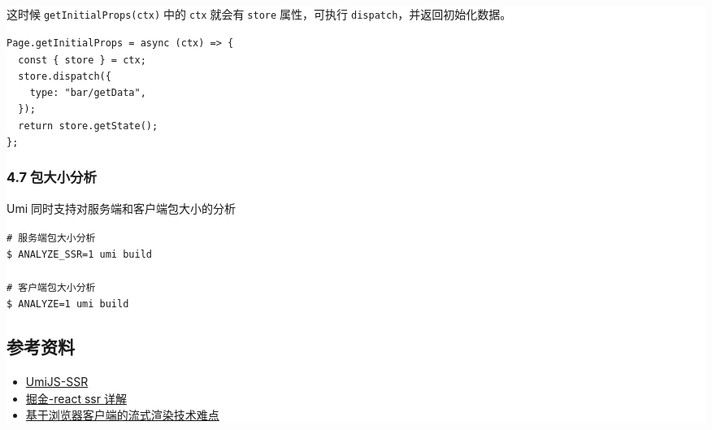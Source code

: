 这时候 `getInitialProps(ctx)` 中的 `ctx` 就会有 `store` 属性，可执行 `dispatch`，并返回初始化数据。

```tsx
Page.getInitialProps = async (ctx) => {
  const { store } = ctx;
  store.dispatch({
    type: "bar/getData",
  });
  return store.getState();
};
```

### 4.7 包大小分析

Umi 同时支持对服务端和客户端包大小的分析

```shell
# 服务端包大小分析
$ ANALYZE_SSR=1 umi build

# 客户端包大小分析
$ ANALYZE=1 umi build
```

## 参考资料

- [UmiJS-SSR](https://umijs.org/zh-CN/docs/ssr)
- [掘金-react ssr 详解](https://juejin.im/post/5def0816f265da33aa6aa7fe)
- [基于浏览器客户端的流式渲染技术难点](https://cloud.tencent.com/developer/article/1470979)
